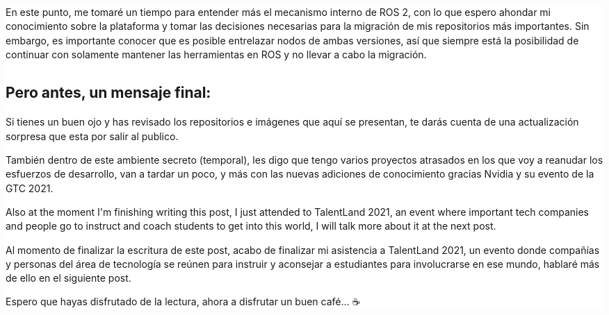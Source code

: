 En este punto, me tomaré un tiempo para entender más el mecanismo interno de ROS 2, con lo que espero ahondar mi conocimiento sobre la plataforma y tomar las decisiones necesarias para la migración de mis repositorios más importantes. Sin embargo, es importante conocer que es posible entrelazar nodos de ambas versiones, así que siempre está la posibilidad de continuar con solamente mantener las herramientas en ROS y no llevar a cabo la migración.

## Pero antes, un mensaje final:

Si tienes un buen ojo y has revisado los repositorios e imágenes que aquí se presentan, te darás cuenta de una  actualización sorpresa que esta por salir al publico. 

También dentro de este ambiente secreto (temporal), les digo que tengo varios proyectos atrasados en los que voy a reanudar los esfuerzos de desarrollo, van a tardar un poco, y más con las nuevas adiciones de conocimiento gracias Nvidia y su evento de la GTC 2021. 

Also at the moment I'm finishing writing this post, I just attended to TalentLand 2021, an event where important tech companies and people go to instruct and coach students to get into this world, I will talk more about it at the next post.

Al momento de finalizar la escritura de este post, acabo de finalizar mi asistencia a TalentLand 2021, un evento donde compañías y personas del área de tecnología se reúnen para instruir y aconsejar a estudiantes para involucrarse en ese mundo, hablaré más de ello en el siguiente post.

Espero que hayas disfrutado de la lectura, ahora a disfrutar un buen café... ☕
